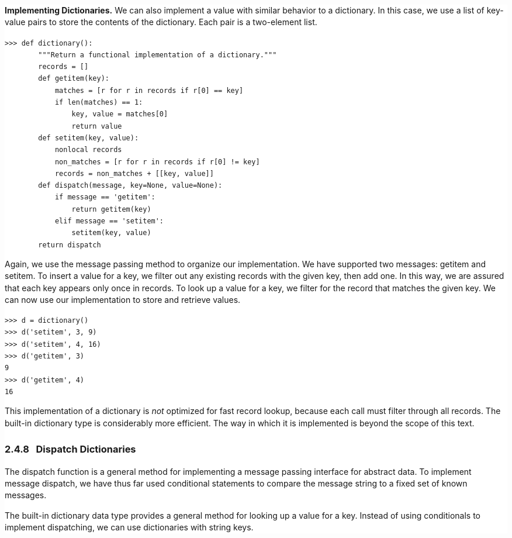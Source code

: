 **Implementing Dictionaries.** We can also implement a value with similar behavior to a dictionary. In this case, we use a list of key-value pairs to store the contents of the dictionary. Each pair is a two-element list.

```
>>> def dictionary():
        """Return a functional implementation of a dictionary."""
        records = []
        def getitem(key):
            matches = [r for r in records if r[0] == key]
            if len(matches) == 1:
                key, value = matches[0]
                return value
        def setitem(key, value):
            nonlocal records
            non_matches = [r for r in records if r[0] != key]
            records = non_matches + [[key, value]]
        def dispatch(message, key=None, value=None):
            if message == 'getitem':
                return getitem(key)
            elif message == 'setitem':
                setitem(key, value)
        return dispatch

```

Again, we use the message passing method to organize our implementation. We have supported two messages: getitem and setitem. To insert a value for a key, we filter out any existing records with the given key, then add one. In this way, we are assured that each key appears only once in records. To look up a value for a key, we filter for the record that matches the given key. We can now use our implementation to store and retrieve values.

```
>>> d = dictionary()
>>> d('setitem', 3, 9)
>>> d('setitem', 4, 16)
>>> d('getitem', 3)
9
>>> d('getitem', 4)
16

```

This implementation of a dictionary is _not_ optimized for fast record lookup, because each call must filter through all records. The built-in dictionary type is considerably more efficient. The way in which it is implemented is beyond the scope of this text.

### 2.4.8   Dispatch Dictionaries

The dispatch function is a general method for implementing a message passing interface for abstract data. To implement message dispatch, we have thus far used conditional statements to compare the message string to a fixed set of known messages.

The built-in dictionary data type provides a general method for looking up a value for a key. Instead of using conditionals to implement dispatching, we can use dictionaries with string keys.
